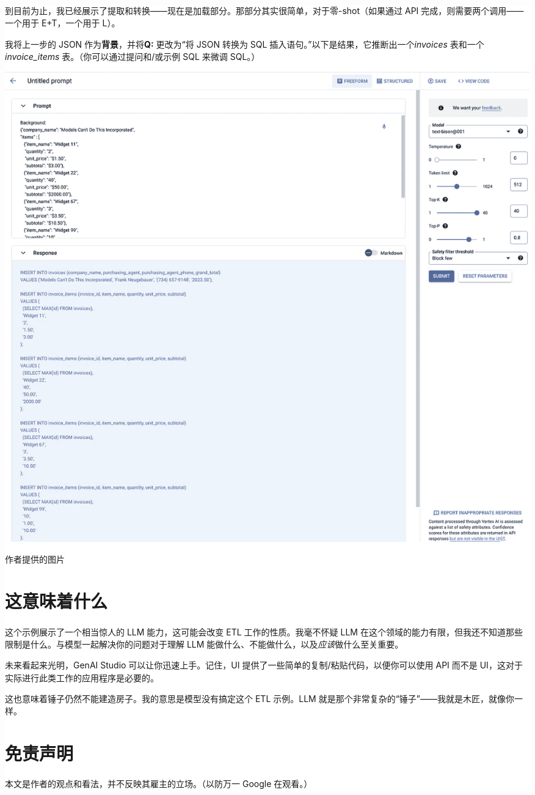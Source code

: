到目前为止，我已经展示了提取和转换——现在是加载部分。那部分其实很简单，对于零-shot（如果通过 API 完成，则需要两个调用——一个用于 E+T，一个用于 L）。

我将上一步的 JSON 作为**背景**，并将**Q:** 更改为“将 JSON 转换为 SQL 插入语句。”以下是结果，它推断出一个*invoices* 表和一个*invoice_items* 表。（你可以通过提问和/或示例 SQL 来微调 SQL。）

![](img/c29faaf95a6d2b3399e694dc814a7b3e.png)

作者提供的图片

# 这意味着什么

这个示例展示了一个相当惊人的 LLM 能力，这可能会改变 ETL 工作的性质。我毫不怀疑 LLM 在这个领域的能力有限，但我还不知道那些限制是什么。与模型一起解决你的问题对于理解 LLM 能做什么、不能做什么，以及*应该*做什么至关重要。

未来看起来光明，GenAI Studio 可以让你迅速上手。记住，UI 提供了一些简单的复制/粘贴代码，以便你可以使用 API 而不是 UI，这对于实际进行此类工作的应用程序是必要的。

这也意味着锤子仍然不能建造房子。我的意思是模型没有搞定这个 ETL 示例。LLM 就是那个非常复杂的“锤子”——我就是木匠，就像你一样。

# 免责声明

本文是作者的观点和看法，并不反映其雇主的立场。（以防万一 Google 在观看。）
